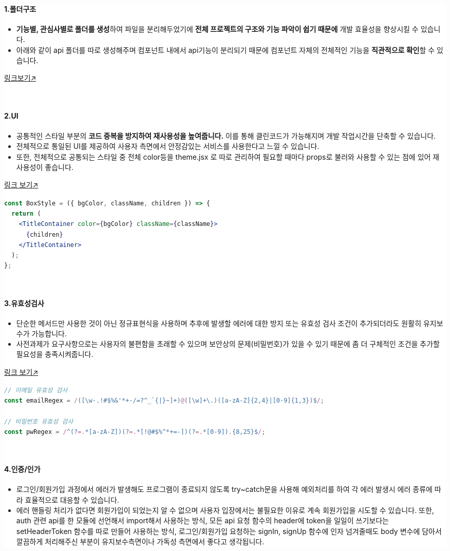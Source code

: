 #### 1.폴더구조

- **기능별, 관심사별로 폴더를 생성**하여 파일을 분리해두었기에 **전체 프로젝트의 구조와 기능 파악이 쉽기 때문에** 개발 효율성을 향상시킬 수 있습니다.
- 아래와 같이 api 폴더를 따로 생성해주며 컴포넌트 내에서 api기능이 분리되기 때문에 컴포넌트 자체의 전체적인 기능을 **직관적으로 확인**할 수 있습니다. 

[링크보기↗](https://github.com/hyejineee/wanted-pre-onboarding-frontend)



<br />



#### 2.UI

- 공통적인 스타일 부분의 **코드 중복을 방지하여 재사용성을 높여줍니다.** 이를 통해 클린코드가 가능해지며 개발 작업시간을 단축할 수 있습니다. 
- 전체적으로 통일된 UI를 제공하여 사용자 측면에서 안정감있는 서비스를 사용한다고 느낄 수 있습니다.
- 또한, 전체적으로 공통되는 스타일 중 전체 color등을  theme.jsx 로 따로 관리하여 필요할 때마다 props로 불러와 사용할 수 있는 점에 있어 재사용성이 좋습니다.

[링크 보기↗](https://github.com/YesunPark/wanted-pre-onboarding-frontend)

```jsx
const BoxStyle = ({ bgColor, className, children }) => {
  return (
    <TitleContainer color={bgColor} className={className}>
      {children}
    </TitleContainer>
  );
};
```



<br />

#### 3.유효성검사

- 단순한 메서드만 사용한 것이 아닌 정규표현식을 사용하며 추후에 발생할 에러에 대한 방지 또는 유효성 검사 조건이 추가되더라도 원활히 유지보수가 가능합니다.
- 사전과제가 요구사항으로는 사용자의 불편함을 초래할 수 있으며 보안상의 문제(비밀번호)가 있을 수 있기 때문에  좀 더 구체적인 조건을 추가할 필요성을 충족시켜줍니다.

[링크 보기↗](https://github.com/tnals545/wanted-pre-onboarding-frontend/blob/d58db4fe70272020453956513584e389875e815b/src/pages/LogIn.jsx)

```jsx
// 이메일 유효성 검사
const emailRegex = /([\w-.!#$%&'*+-/=?^_`{|}~]+)@([\w]+\.)([a-zA-Z]{2,4}|[0-9]{1,3})$/;

// 비밀번호 유효성 검사
const pwRegex = /^(?=.*[a-zA-Z])(?=.*[!@#$%^*+=-])(?=.*[0-9]).{8,25}$/;
```

<br />



#### 4.인증/인가

- 로그인/회원가입 과정에서 에러가 발생해도 프로그램이 종료되지 않도록 try~catch문을 사용해 예외처리를 하여 각 에러 발생시 에러 종류에 따라 효율적으로 대응할 수 있습니다.
- 에러 핸들링 처리가 없다면 회원가입이 되었는지 알 수 없으며 사용자 입장에서는 불필요한 이유로 계속 회원가입을 시도할 수 있습니다. 또한, auth 관련 api를 한 모듈에 선언해서 import해서 사용하는 방식, 모든 api 요청 함수의 header에 token을 일일이 쓰기보다는 setHeaderToken 함수를 따로 만들어 사용하는 방식, 로그인/회원가입 요청하는 signIn, signUp 함수에 인자 넘겨줄때도 body 변수에 담아서 깔끔하게 처리해주신 부분이 유지보수측면이나 가독성 측면에서 좋다고 생각됩니다.
